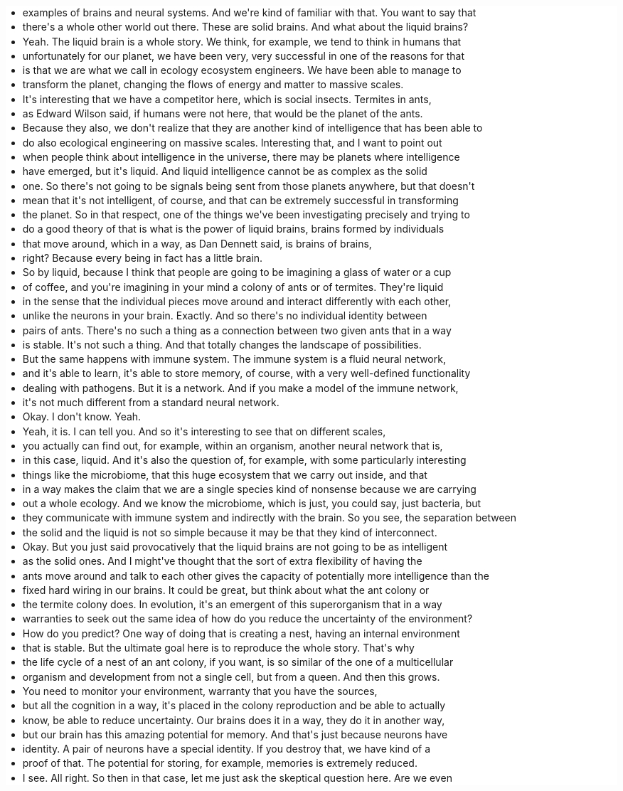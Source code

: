 *  examples of brains and neural systems. And we're kind of familiar with that. You want to say that
*  there's a whole other world out there. These are solid brains. And what about the liquid brains?
*  Yeah. The liquid brain is a whole story. We think, for example, we tend to think in humans that
*  unfortunately for our planet, we have been very, very successful in one of the reasons for that
*  is that we are what we call in ecology ecosystem engineers. We have been able to manage to
*  transform the planet, changing the flows of energy and matter to massive scales.
*  It's interesting that we have a competitor here, which is social insects. Termites in ants,
*  as Edward Wilson said, if humans were not here, that would be the planet of the ants.
*  Because they also, we don't realize that they are another kind of intelligence that has been able to
*  do also ecological engineering on massive scales. Interesting that, and I want to point out
*  when people think about intelligence in the universe, there may be planets where intelligence
*  have emerged, but it's liquid. And liquid intelligence cannot be as complex as the solid
*  one. So there's not going to be signals being sent from those planets anywhere, but that doesn't
*  mean that it's not intelligent, of course, and that can be extremely successful in transforming
*  the planet. So in that respect, one of the things we've been investigating precisely and trying to
*  do a good theory of that is what is the power of liquid brains, brains formed by individuals
*  that move around, which in a way, as Dan Dennett said, is brains of brains,
*  right? Because every being in fact has a little brain.
*  So by liquid, because I think that people are going to be imagining a glass of water or a cup
*  of coffee, and you're imagining in your mind a colony of ants or of termites. They're liquid
*  in the sense that the individual pieces move around and interact differently with each other,
*  unlike the neurons in your brain. Exactly. And so there's no individual identity between
*  pairs of ants. There's no such a thing as a connection between two given ants that in a way
*  is stable. It's not such a thing. And that totally changes the landscape of possibilities.
*  But the same happens with immune system. The immune system is a fluid neural network,
*  and it's able to learn, it's able to store memory, of course, with a very well-defined functionality
*  dealing with pathogens. But it is a network. And if you make a model of the immune network,
*  it's not much different from a standard neural network.
*  Okay. I don't know. Yeah.
*  Yeah, it is. I can tell you. And so it's interesting to see that on different scales,
*  you actually can find out, for example, within an organism, another neural network that is,
*  in this case, liquid. And it's also the question of, for example, with some particularly interesting
*  things like the microbiome, that this huge ecosystem that we carry out inside, and that
*  in a way makes the claim that we are a single species kind of nonsense because we are carrying
*  out a whole ecology. And we know the microbiome, which is just, you could say, just bacteria, but
*  they communicate with immune system and indirectly with the brain. So you see, the separation between
*  the solid and the liquid is not so simple because it may be that they kind of interconnect.
*  Okay. But you just said provocatively that the liquid brains are not going to be as intelligent
*  as the solid ones. And I might've thought that the sort of extra flexibility of having the
*  ants move around and talk to each other gives the capacity of potentially more intelligence than the
*  fixed hard wiring in our brains. It could be great, but think about what the ant colony or
*  the termite colony does. In evolution, it's an emergent of this superorganism that in a way
*  warranties to seek out the same idea of how do you reduce the uncertainty of the environment?
*  How do you predict? One way of doing that is creating a nest, having an internal environment
*  that is stable. But the ultimate goal here is to reproduce the whole story. That's why
*  the life cycle of a nest of an ant colony, if you want, is so similar of the one of a multicellular
*  organism and development from not a single cell, but from a queen. And then this grows.
*  You need to monitor your environment, warranty that you have the sources,
*  but all the cognition in a way, it's placed in the colony reproduction and be able to actually
*  know, be able to reduce uncertainty. Our brains does it in a way, they do it in another way,
*  but our brain has this amazing potential for memory. And that's just because neurons have
*  identity. A pair of neurons have a special identity. If you destroy that, we have kind of a
*  proof of that. The potential for storing, for example, memories is extremely reduced.
*  I see. All right. So then in that case, let me just ask the skeptical question here. Are we even